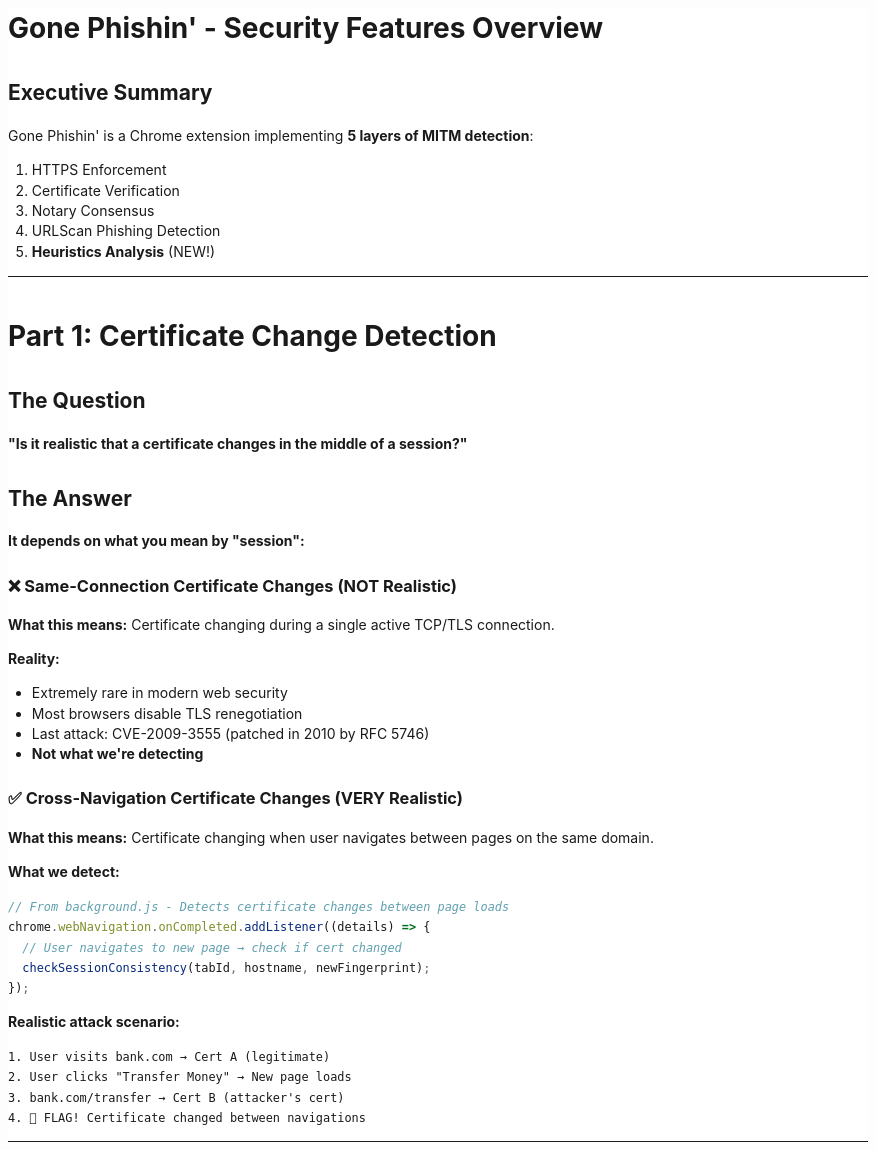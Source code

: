 # Gone Phishin' - Security Features Overview

## Executive Summary

Gone Phishin' is a Chrome extension implementing **5 layers of MITM detection**:
1. HTTPS Enforcement
2. Certificate Verification
3. Notary Consensus
4. URLScan Phishing Detection
5. **Heuristics Analysis** (NEW!)

---

# Part 1: Certificate Change Detection

## The Question

**"Is it realistic that a certificate changes in the middle of a session?"**

## The Answer

**It depends on what you mean by "session":**

### ❌ Same-Connection Certificate Changes (NOT Realistic)

**What this means:** Certificate changing during a single active TCP/TLS connection.

**Reality:**
- Extremely rare in modern web security
- Most browsers disable TLS renegotiation
- Last attack: CVE-2009-3555 (patched in 2010 by RFC 5746)
- **Not what we're detecting**

### ✅ Cross-Navigation Certificate Changes (VERY Realistic)

**What this means:** Certificate changing when user navigates between pages on the same domain.

**What we detect:**
```javascript
// From background.js - Detects certificate changes between page loads
chrome.webNavigation.onCompleted.addListener((details) => {
  // User navigates to new page → check if cert changed
  checkSessionConsistency(tabId, hostname, newFingerprint);
});
```

**Realistic attack scenario:**
```
1. User visits bank.com → Cert A (legitimate)
2. User clicks "Transfer Money" → New page loads
3. bank.com/transfer → Cert B (attacker's cert)
4. 🚨 FLAG! Certificate changed between navigations
```

---